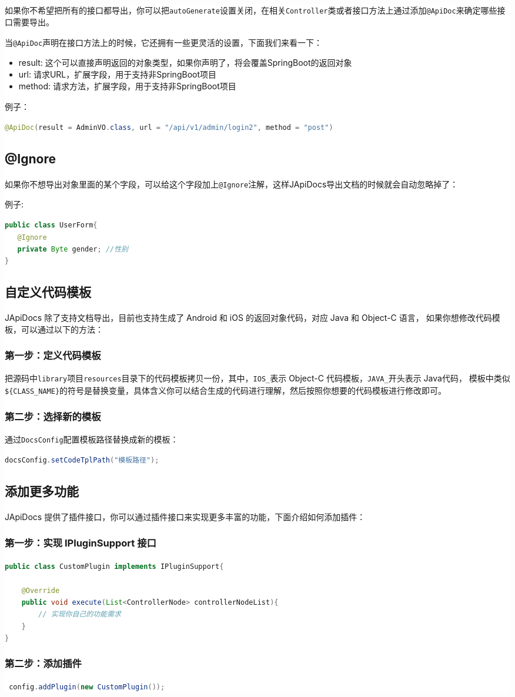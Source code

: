 如果你不希望把所有的接口都导出，你可以把`autoGenerate`设置关闭，在相关`Controller`类或者接口方法上通过添加`@ApiDoc`来确定哪些接口需要导出。

当`@ApiDoc`声明在接口方法上的时候，它还拥有一些更灵活的设置，下面我们来看一下：

- result: 这个可以直接声明返回的对象类型，如果你声明了，将会覆盖SpringBoot的返回对象
- url: 请求URL，扩展字段，用于支持非SpringBoot项目
- method: 请求方法，扩展字段，用于支持非SpringBoot项目

例子：

```java
@ApiDoc(result = AdminVO.class, url = "/api/v1/admin/login2", method = "post")
```

## @Ignore

 如果你不想导出对象里面的某个字段，可以给这个字段加上`@Ignore`注解，这样JApiDocs导出文档的时候就会自动忽略掉了：
 
例子:
 
 ```java
public class UserForm{
    @Ignore
    private Byte gender; //性别
}
```

## 自定义代码模板

JApiDocs 除了支持文档导出，目前也支持生成了 Android 和 iOS 的返回对象代码，对应 Java 和 Object-C 语言，
如果你想修改代码模板，可以通过以下的方法：

### 第一步：定义代码模板

把源码中`library`项目`resources`目录下的代码模板拷贝一份，其中，`IOS_`表示 Object-C 代码模板，`JAVA_`开头表示 Java代码，
模板中类似`${CLASS_NAME}`的符号是替换变量，具体含义你可以结合生成的代码进行理解，然后按照你想要的代码模板进行修改即可。

### 第二步：选择新的模板

通过`DocsConfig`配置模板路径替换成新的模板：

```java
docsConfig.setCodeTplPath("模板路径");
```

## 添加更多功能

JApiDocs 提供了插件接口，你可以通过插件接口来实现更多丰富的功能，下面介绍如何添加插件：

### 第一步：实现 IPluginSupport 接口

```java
public class CustomPlugin implements IPluginSupport{
    
    @Override
    public void execute(List<ControllerNode> controllerNodeList){
        // 实现你自己的功能需求
    }
}
```

### 第二步：添加插件

```java
 config.addPlugin(new CustomPlugin());
```
